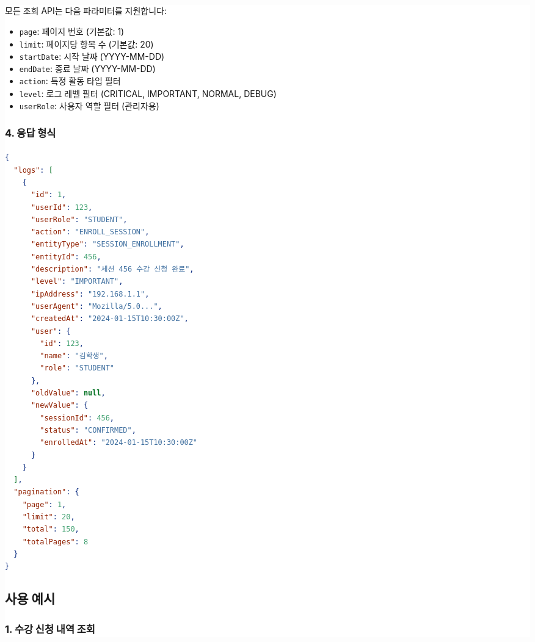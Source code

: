 모든 조회 API는 다음 파라미터를 지원합니다:

- `page`: 페이지 번호 (기본값: 1)
- `limit`: 페이지당 항목 수 (기본값: 20)
- `startDate`: 시작 날짜 (YYYY-MM-DD)
- `endDate`: 종료 날짜 (YYYY-MM-DD)
- `action`: 특정 활동 타입 필터
- `level`: 로그 레벨 필터 (CRITICAL, IMPORTANT, NORMAL, DEBUG)
- `userRole`: 사용자 역할 필터 (관리자용)

### 4. 응답 형식

```json
{
  "logs": [
    {
      "id": 1,
      "userId": 123,
      "userRole": "STUDENT",
      "action": "ENROLL_SESSION",
      "entityType": "SESSION_ENROLLMENT",
      "entityId": 456,
      "description": "세션 456 수강 신청 완료",
      "level": "IMPORTANT",
      "ipAddress": "192.168.1.1",
      "userAgent": "Mozilla/5.0...",
      "createdAt": "2024-01-15T10:30:00Z",
      "user": {
        "id": 123,
        "name": "김학생",
        "role": "STUDENT"
      },
      "oldValue": null,
      "newValue": {
        "sessionId": 456,
        "status": "CONFIRMED",
        "enrolledAt": "2024-01-15T10:30:00Z"
      }
    }
  ],
  "pagination": {
    "page": 1,
    "limit": 20,
    "total": 150,
    "totalPages": 8
  }
}
```

## 사용 예시

### 1. 수강 신청 내역 조회
